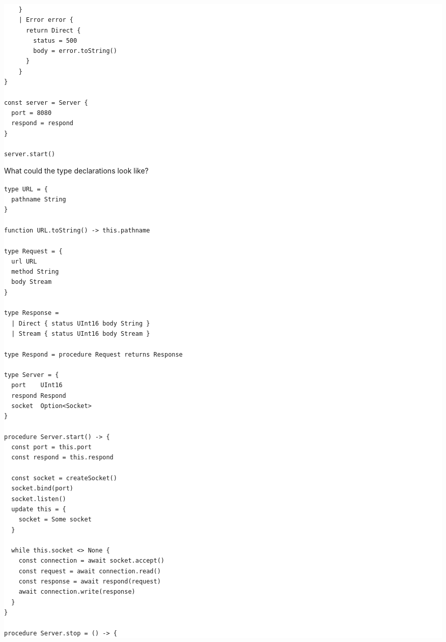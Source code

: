 ```pina
    }
    | Error error {
      return Direct {
        status = 500
        body = error.toString()
      }
    }
}

const server = Server {
  port = 8080
  respond = respond
}

server.start()
```

What could the type declarations look like?

```pina
type URL = {
  pathname String
}

function URL.toString() -> this.pathname

type Request = {
  url URL
  method String
  body Stream
}

type Response =
  | Direct { status UInt16 body String }
  | Stream { status UInt16 body Stream }

type Respond = procedure Request returns Response

type Server = {
  port    UInt16
  respond Respond
  socket  Option<Socket>
}

procedure Server.start() -> {
  const port = this.port
  const respond = this.respond

  const socket = createSocket()
  socket.bind(port)
  socket.listen()
  update this = {
    socket = Some socket
  }

  while this.socket <> None {
    const connection = await socket.accept()
    const request = await connection.read()
    const response = await respond(request)
    await connection.write(response)
  }
}

procedure Server.stop = () -> {
```